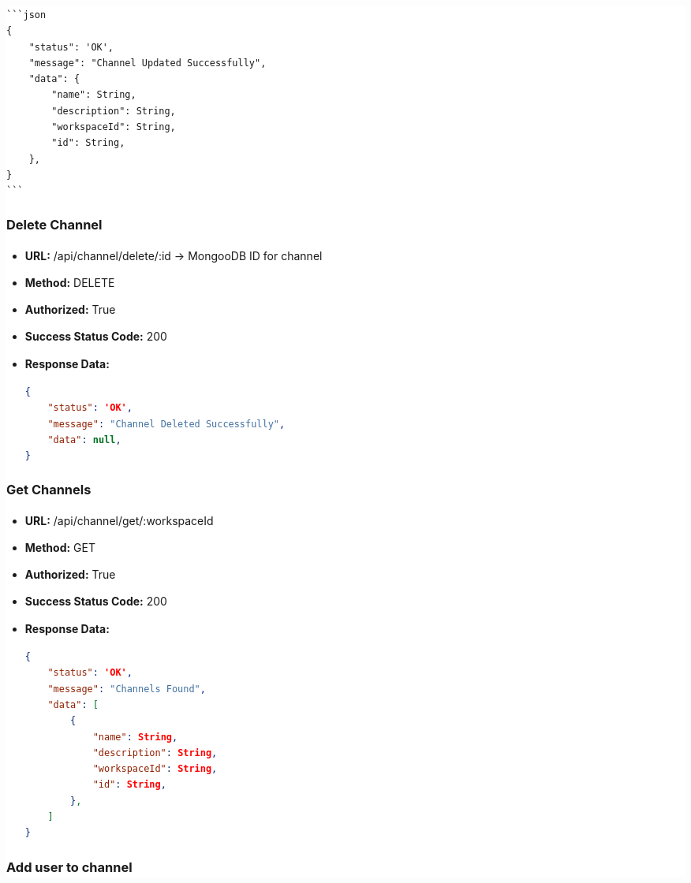     ```json
    {
        "status": 'OK',
        "message": "Channel Updated Successfully",
        "data": {
            "name": String,
            "description": String,
            "workspaceId": String,
            "id": String,
        },
    }
    ```

### Delete Channel

- **URL:** /api/channel/delete/:id        -> MongooDB ID for channel
- **Method:** DELETE
- **Authorized:** True
- **Success Status Code:** 200
- **Response Data:**

    ```json
    {
        "status": 'OK',
        "message": "Channel Deleted Successfully",
        "data": null,
    }
    ```

### Get Channels

- **URL:** /api/channel/get/:workspaceId
- **Method:** GET
- **Authorized:** True
- **Success Status Code:** 200
- **Response Data:**

    ```json
    {
        "status": 'OK',
        "message": "Channels Found",
        "data": [
            {
                "name": String,
                "description": String,
                "workspaceId": String,
                "id": String,
            },
        ]
    }
    ```

### Add user to channel
